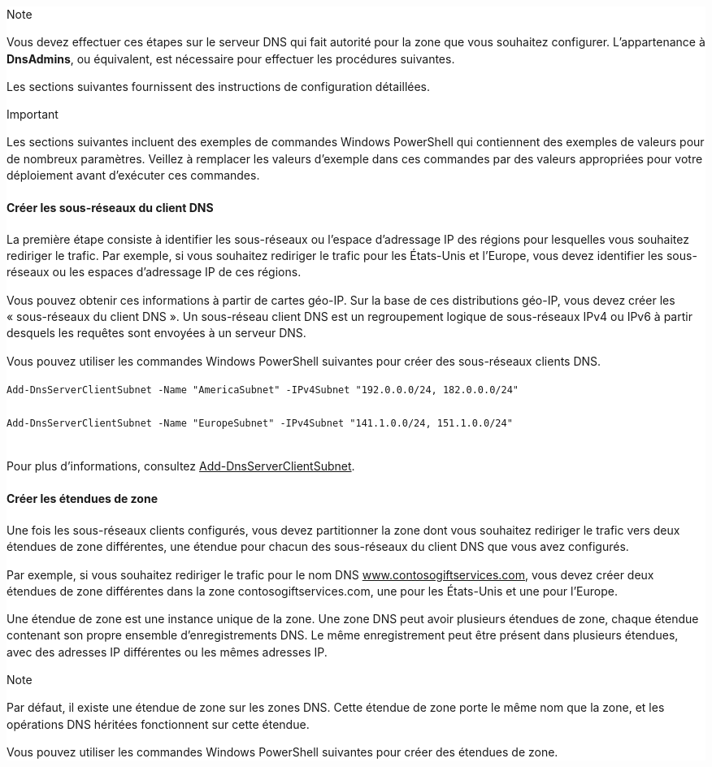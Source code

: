 >[!NOTE]
>Vous devez effectuer ces étapes sur le serveur DNS qui fait autorité pour la zone que vous souhaitez configurer. L’appartenance à **DnsAdmins**, ou équivalent, est nécessaire pour effectuer les procédures suivantes.  
  
Les sections suivantes fournissent des instructions de configuration détaillées.  
  
>[!IMPORTANT]
>Les sections suivantes incluent des exemples de commandes Windows PowerShell qui contiennent des exemples de valeurs pour de nombreux paramètres. Veillez à remplacer les valeurs d’exemple dans ces commandes par des valeurs appropriées pour votre déploiement avant d’exécuter ces commandes.  
  
#### <a name="create-the-dns-client-subnets"></a><a name="bkmk_subnets"></a>Créer les sous-réseaux du client DNS  
La première étape consiste à identifier les sous-réseaux ou l’espace d’adressage IP des régions pour lesquelles vous souhaitez rediriger le trafic. Par exemple, si vous souhaitez rediriger le trafic pour les États-Unis et l’Europe, vous devez identifier les sous-réseaux ou les espaces d’adressage IP de ces régions.  
  
Vous pouvez obtenir ces informations à partir de cartes géo-IP. Sur la base de ces distributions géo-IP, vous devez créer les « sous-réseaux du client DNS ». Un sous-réseau client DNS est un regroupement logique de sous-réseaux IPv4 ou IPv6 à partir desquels les requêtes sont envoyées à un serveur DNS.  
  
Vous pouvez utiliser les commandes Windows PowerShell suivantes pour créer des sous-réseaux clients DNS.  
  
```  
Add-DnsServerClientSubnet -Name "AmericaSubnet" -IPv4Subnet "192.0.0.0/24, 182.0.0.0/24"  
  
Add-DnsServerClientSubnet -Name "EuropeSubnet" -IPv4Subnet "141.1.0.0/24, 151.1.0.0/24"  
  
```  
Pour plus d’informations, consultez [Add-DnsServerClientSubnet](https://docs.microsoft.com/powershell/module/dnsserver/add-dnsserverclientsubnet?view=win10-ps).  
  
#### <a name="create-the-zone-scopes"></a><a name="bkmk_zscopes"></a>Créer les étendues de zone  
Une fois les sous-réseaux clients configurés, vous devez partitionner la zone dont vous souhaitez rediriger le trafic vers deux étendues de zone différentes, une étendue pour chacun des sous-réseaux du client DNS que vous avez configurés.  
  
Par exemple, si vous souhaitez rediriger le trafic pour le nom DNS www.contosogiftservices.com, vous devez créer deux étendues de zone différentes dans la zone contosogiftservices.com, une pour les États-Unis et une pour l’Europe.  
  
Une étendue de zone est une instance unique de la zone. Une zone DNS peut avoir plusieurs étendues de zone, chaque étendue contenant son propre ensemble d’enregistrements DNS. Le même enregistrement peut être présent dans plusieurs étendues, avec des adresses IP différentes ou les mêmes adresses IP.  
  
>[!NOTE]
>Par défaut, il existe une étendue de zone sur les zones DNS. Cette étendue de zone porte le même nom que la zone, et les opérations DNS héritées fonctionnent sur cette étendue.  
  
Vous pouvez utiliser les commandes Windows PowerShell suivantes pour créer des étendues de zone.  
  